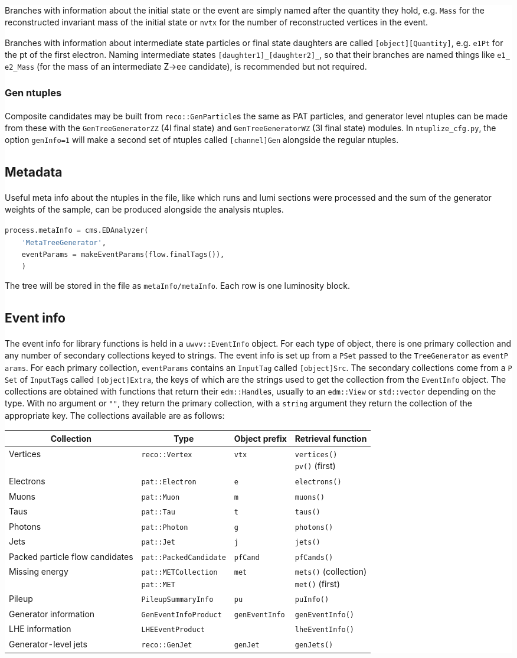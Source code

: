 Branches with information about the initial state or the event are simply named after the quantity they hold, e.g. `Mass` for the reconstructed invariant mass of the initial state or `nvtx` for the number of reconstructed vertices in the event.

Branches with information about intermediate state particles or final state daughters are called `[object][Quantity]`, e.g. `e1Pt` for the pt of the first electron. Naming intermediate states `[daughter1]_[daughter2]_`, so that their branches are named things like `e1_e2_Mass` (for the mass of an intermediate Z->ee candidate), is recommended but not required.


### Gen ntuples

Composite candidates may be built from `reco::GenParticle`s the same as PAT particles, and generator level ntuples can be made from these with the `GenTreeGeneratorZZ` (4l final state) and `GenTreeGeneratorWZ` (3l final state) modules. In `ntuplize_cfg.py`, the option `genInfo=1` will make a second set of ntuples called `[channel]Gen` alongside the regular ntuples.


## Metadata

Useful meta info about the ntuples in the file, like which runs and lumi sections were processed and the sum of the generator weights of the sample, can be produced alongside the analysis ntuples.

```python
process.metaInfo = cms.EDAnalyzer(
    'MetaTreeGenerator',
    eventParams = makeEventParams(flow.finalTags()),
    )
```

The tree will be stored in the file as `metaInfo/metaInfo`. Each row is one luminosity block.


## Event info

The event info for library functions is held in a `uwvv::EventInfo` object. For each type of object, there is one primary collection and any number of secondary collections keyed to strings. The event info is set up from a `PSet` passed to the `TreeGenerator` as `eventParams`. For each primary collection, `eventParams` contains an `InputTag` called `[object]Src`. The secondary collections come from a `PSet` of `InputTag`s called `[object]Extra`, the keys of which are the strings used to get the collection from the `EventInfo` object. The collections are obtained with functions that return their `edm::Handle`s, usually to an `edm::View` or `std::vector` depending on the type. With no argument or `""`, they return the primary collection, with a `string` argument they return the collection of the appropriate key. The collections available are as follows:

| Collection       |  Type                  |  Object prefix                |  Retrieval function   |
|------------------|------------------------|-------------------------------|-----------------------|
| Vertices         | `reco::Vertex`         | `vtx`                         | `vertices()` <br> `pv()` (first)   |
| Electrons        | `pat::Electron`        | `e`                           | `electrons()`         |
| Muons            | `pat::Muon`            | `m`                           | `muons()`             |
| Taus             | `pat::Tau`             | `t`                           | `taus()`              |
| Photons          | `pat::Photon`          | `g`                           | `photons()`           |
| Jets             | `pat::Jet`             | `j`                           | `jets()`              |
| Packed particle flow candidates  | `pat::PackedCandidate` | `pfCand`      | `pfCands()`           |
| Missing energy   | `pat::METCollection` <br> `pat::MET` | `met`           | `mets()` (collection) <br> `met()` (first) |
| Pileup           | `PileupSummaryInfo`    | `pu`                          | `puInfo()`            |
| Generator information  | `GenEventInfoProduct`  | `genEventInfo`          | `genEventInfo()`      |
| LHE information  | `LHEEventProduct`      |                               | `lheEventInfo()`      |
| Generator-level jets  | `reco::GenJet`         | `genJet`                 | `genJets()`           |